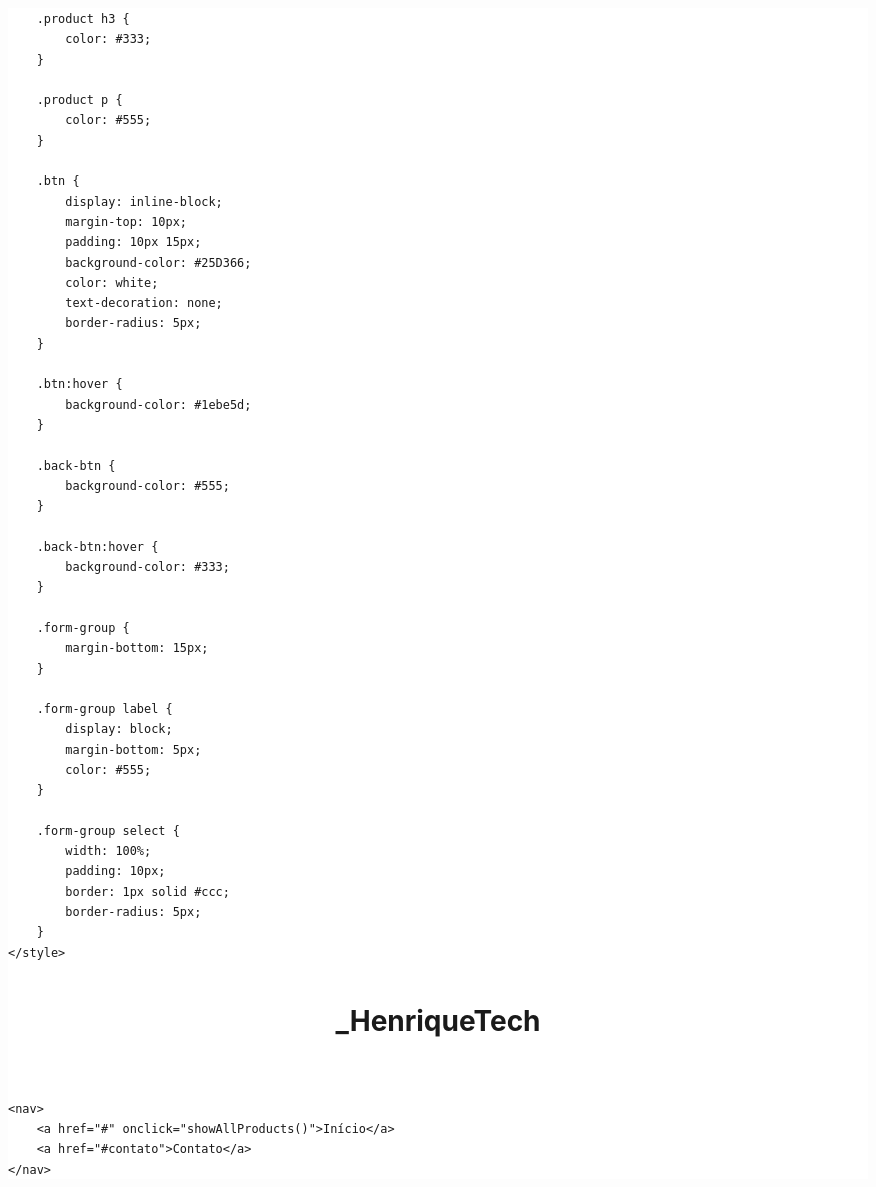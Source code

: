         .product h3 {
            color: #333;
        }

        .product p {
            color: #555;
        }

        .btn {
            display: inline-block;
            margin-top: 10px;
            padding: 10px 15px;
            background-color: #25D366;
            color: white;
            text-decoration: none;
            border-radius: 5px;
        }

        .btn:hover {
            background-color: #1ebe5d;
        }

        .back-btn {
            background-color: #555;
        }

        .back-btn:hover {
            background-color: #333;
        }

        .form-group {
            margin-bottom: 15px;
        }

        .form-group label {
            display: block;
            margin-bottom: 5px;
            color: #555;
        }

        .form-group select {
            width: 100%;
            padding: 10px;
            border: 1px solid #ccc;
            border-radius: 5px;
        }
    </style>
</head>

<body>
    <header>
        <h1>_HenriqueTech </h1>
    </header>

    <nav>
        <a href="#" onclick="showAllProducts()">Início</a>
        <a href="#contato">Contato</a>
    </nav>
